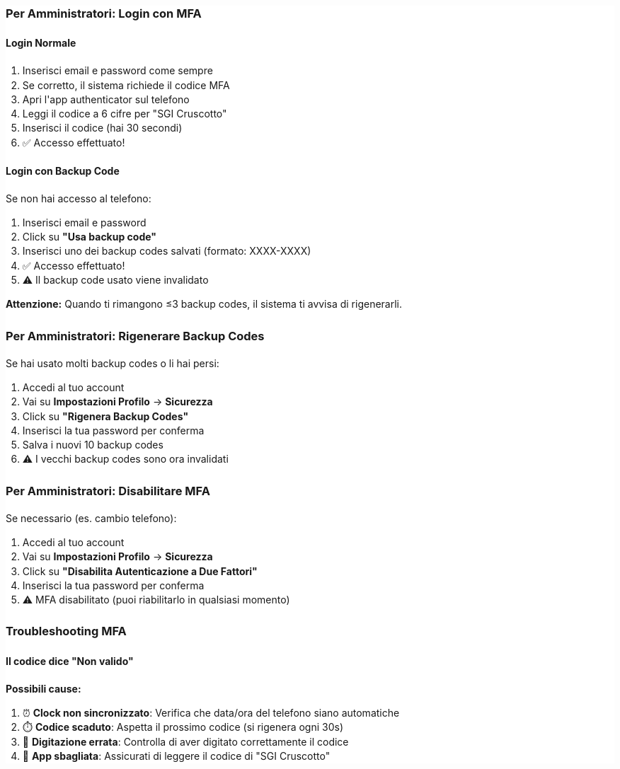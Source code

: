 ### Per Amministratori: Login con MFA

#### Login Normale

1. Inserisci email e password come sempre
2. Se corretto, il sistema richiede il codice MFA
3. Apri l'app authenticator sul telefono
4. Leggi il codice a 6 cifre per "SGI Cruscotto"
5. Inserisci il codice (hai 30 secondi)
6. ✅ Accesso effettuato!

#### Login con Backup Code

Se non hai accesso al telefono:

1. Inserisci email e password
2. Click su **"Usa backup code"**
3. Inserisci uno dei backup codes salvati (formato: XXXX-XXXX)
4. ✅ Accesso effettuato!
5. ⚠️ Il backup code usato viene invalidato

**Attenzione:** Quando ti rimangono ≤3 backup codes, il sistema ti avvisa di rigenerarli.

### Per Amministratori: Rigenerare Backup Codes

Se hai usato molti backup codes o li hai persi:

1. Accedi al tuo account
2. Vai su **Impostazioni Profilo** → **Sicurezza**
3. Click su **"Rigenera Backup Codes"**
4. Inserisci la tua password per conferma
5. Salva i nuovi 10 backup codes
6. ⚠️ I vecchi backup codes sono ora invalidati

### Per Amministratori: Disabilitare MFA

Se necessario (es. cambio telefono):

1. Accedi al tuo account
2. Vai su **Impostazioni Profilo** → **Sicurezza**
3. Click su **"Disabilita Autenticazione a Due Fattori"**
4. Inserisci la tua password per conferma
5. ⚠️ MFA disabilitato (puoi riabilitarlo in qualsiasi momento)

### Troubleshooting MFA

#### Il codice dice "Non valido"

**Possibili cause:**
1. ⏰ **Clock non sincronizzato**: Verifica che data/ora del telefono siano automatiche
2. ⏱️ **Codice scaduto**: Aspetta il prossimo codice (si rigenera ogni 30s)
3. 🔢 **Digitazione errata**: Controlla di aver digitato correttamente il codice
4. 📱 **App sbagliata**: Assicurati di leggere il codice di "SGI Cruscotto"
